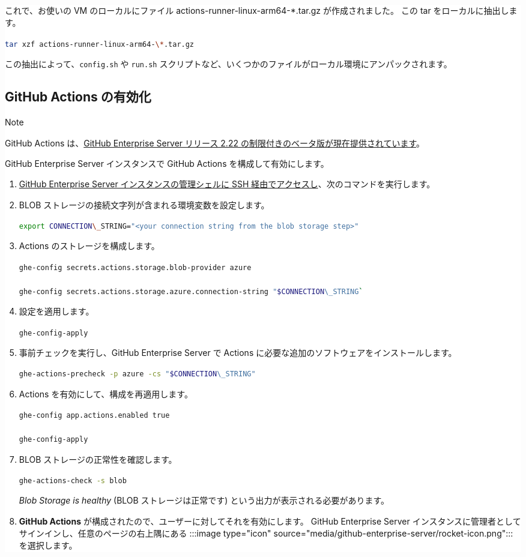    これで、お使いの VM のローカルにファイル actions-runner-linux-arm64-\*.tar.gz が作成されました。 この tar をローカルに抽出します。
    
   ```bash
   tar xzf actions-runner-linux-arm64-\*.tar.gz
   ```
    
   この抽出によって、`config.sh` や `run.sh` スクリプトなど、いくつかのファイルがローカル環境にアンパックされます。

## <a name="enable-github-actions"></a>GitHub Actions の有効化

>[!NOTE]
>GitHub Actions は、[GitHub Enterprise Server リリース 2.22 の制限付きのベータ版が現在提供されています](https://docs.github.com/en/enterprise/admin/github-actions)。

GitHub Enterprise Server インスタンスで GitHub Actions を構成して有効にします。 

1. [GitHub Enterprise Server インスタンスの管理シェルに SSH 経由でアクセスし](https://docs.github.com/en/enterprise/admin/configuration/accessing-the-administrative-shell-ssh)、次のコマンドを実行します。

1. BLOB ストレージの接続文字列が含まれる環境変数を設定します。

   ```bash
   export CONNECTION\_STRING="<your connection string from the blob storage step>"
   ```    

1. Actions のストレージを構成します。
    
   ```bash
   ghe-config secrets.actions.storage.blob-provider azure
  
   ghe-config secrets.actions.storage.azure.connection-string "$CONNECTION\_STRING`      
   ```

1. 設定を適用します。

   ```bash
   ghe-config-apply
   ```    

1. 事前チェックを実行し、GitHub Enterprise Server で Actions に必要な追加のソフトウェアをインストールします。
    
   ```bash
   ghe-actions-precheck -p azure -cs "$CONNECTION\_STRING"
   ```

1. Actions を有効にして、構成を再適用します。
 
   ```bash
   ghe-config app.actions.enabled true
    
   ghe-config-apply      
   ```

1. BLOB ストレージの正常性を確認します。

   ```bash
   ghe-actions-check -s blob
   ```

   _Blob Storage is healthy_ (BLOB ストレージは正常です) という出力が表示される必要があります。

1. **GitHub Actions** が構成されたので、ユーザーに対してそれを有効にします。 GitHub Enterprise Server インスタンスに管理者としてサインインし、任意のページの右上隅にある :::image type="icon" source="media/github-enterprise-server/rocket-icon.png"::: を選択します。 
